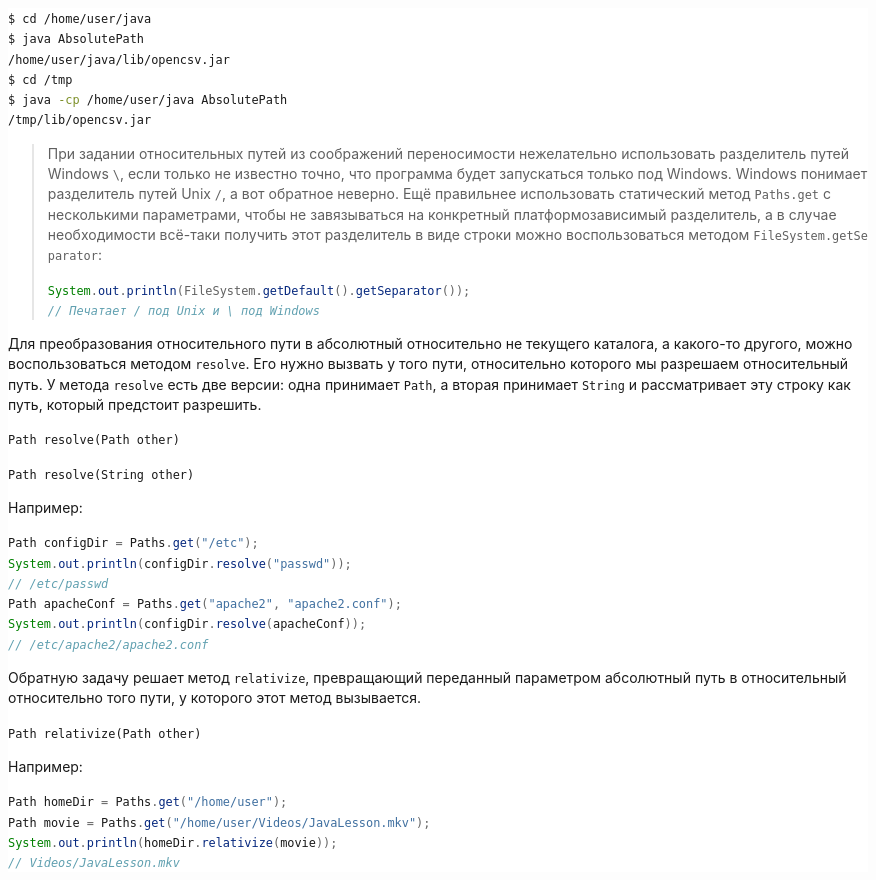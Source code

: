```bash
$ cd /home/user/java
$ java AbsolutePath
/home/user/java/lib/opencsv.jar
$ cd /tmp
$ java -cp /home/user/java AbsolutePath
/tmp/lib/opencsv.jar
```

> При задании относительных путей из соображений переносимости нежелательно использовать разделитель путей Windows `\`,
если только не известно точно, что программа будет запускаться только под Windows. Windows понимает разделитель путей
Unix `/`, а вот обратное неверно. Ещё правильнее использовать статический метод `Paths.get` с несколькими параметрами,
чтобы не завязываться на конкретный платформозависимый разделитель, а в случае необходимости всё-таки получить этот
разделитель в виде строки можно воспользоваться методом `FileSystem.getSeparator`:
>
> ```java
> System.out.println(FileSystem.getDefault().getSeparator());
> // Печатает / под Unix и \ под Windows
> ```

Для преобразования относительного пути в абсолютный относительно не текущего каталога, а какого-то другого, можно
воспользоваться методом `resolve`. Его нужно вызвать у того пути, относительно которого мы разрешаем относительный путь.
У метода `resolve` есть две версии: одна принимает `Path`, а вторая принимает `String` и рассматривает эту строку как
путь, который предстоит разрешить.

```Path resolve(Path other)```

```Path resolve(String other)```

Например:

```java
Path configDir = Paths.get("/etc");
System.out.println(configDir.resolve("passwd"));
// /etc/passwd
Path apacheConf = Paths.get("apache2", "apache2.conf");
System.out.println(configDir.resolve(apacheConf));
// /etc/apache2/apache2.conf
```

Обратную задачу решает метод `relativize`, превращающий переданный параметром абсолютный путь в относительный
относительно того пути, у которого этот метод вызывается.

```Path relativize(Path other)```

Например:

```java
Path homeDir = Paths.get("/home/user");
Path movie = Paths.get("/home/user/Videos/JavaLesson.mkv");
System.out.println(homeDir.relativize(movie));
// Videos/JavaLesson.mkv
```
